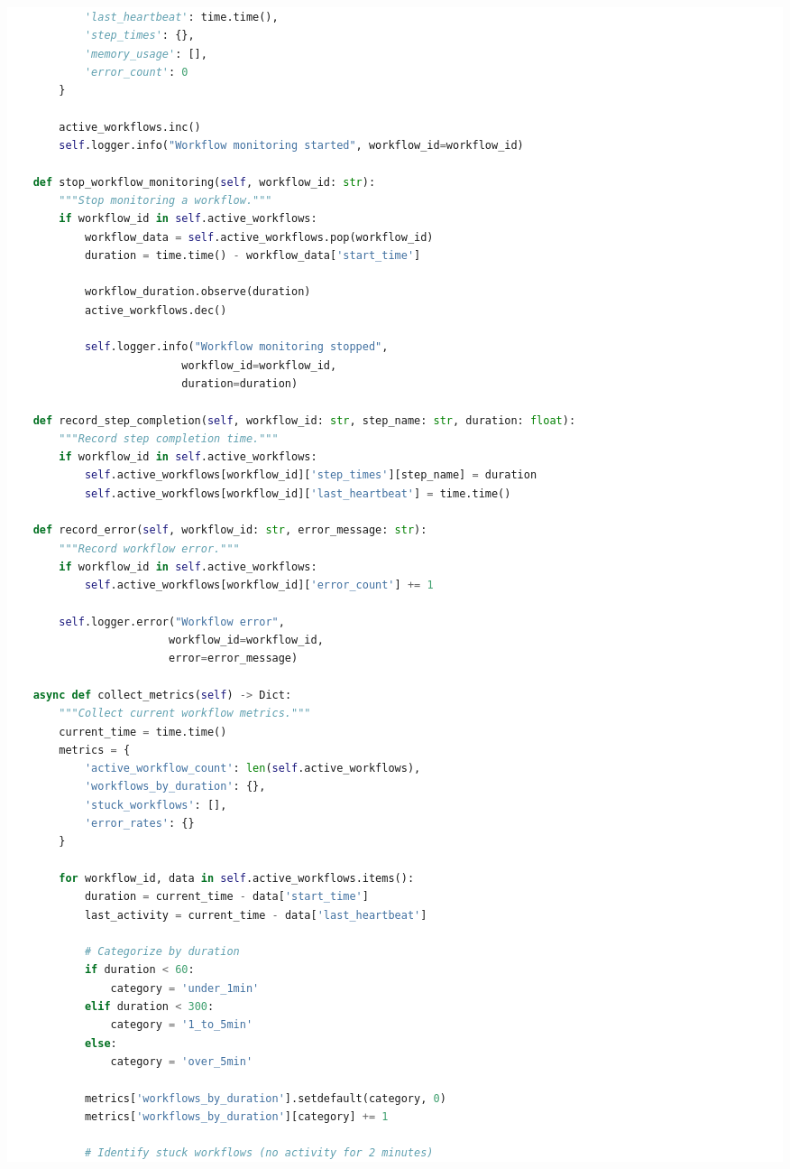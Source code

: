 ```python
            'last_heartbeat': time.time(),
            'step_times': {},
            'memory_usage': [],
            'error_count': 0
        }

        active_workflows.inc()
        self.logger.info("Workflow monitoring started", workflow_id=workflow_id)

    def stop_workflow_monitoring(self, workflow_id: str):
        """Stop monitoring a workflow."""
        if workflow_id in self.active_workflows:
            workflow_data = self.active_workflows.pop(workflow_id)
            duration = time.time() - workflow_data['start_time']

            workflow_duration.observe(duration)
            active_workflows.dec()

            self.logger.info("Workflow monitoring stopped",
                           workflow_id=workflow_id,
                           duration=duration)

    def record_step_completion(self, workflow_id: str, step_name: str, duration: float):
        """Record step completion time."""
        if workflow_id in self.active_workflows:
            self.active_workflows[workflow_id]['step_times'][step_name] = duration
            self.active_workflows[workflow_id]['last_heartbeat'] = time.time()

    def record_error(self, workflow_id: str, error_message: str):
        """Record workflow error."""
        if workflow_id in self.active_workflows:
            self.active_workflows[workflow_id]['error_count'] += 1

        self.logger.error("Workflow error",
                         workflow_id=workflow_id,
                         error=error_message)

    async def collect_metrics(self) -> Dict:
        """Collect current workflow metrics."""
        current_time = time.time()
        metrics = {
            'active_workflow_count': len(self.active_workflows),
            'workflows_by_duration': {},
            'stuck_workflows': [],
            'error_rates': {}
        }

        for workflow_id, data in self.active_workflows.items():
            duration = current_time - data['start_time']
            last_activity = current_time - data['last_heartbeat']

            # Categorize by duration
            if duration < 60:
                category = 'under_1min'
            elif duration < 300:
                category = '1_to_5min'
            else:
                category = 'over_5min'

            metrics['workflows_by_duration'].setdefault(category, 0)
            metrics['workflows_by_duration'][category] += 1

            # Identify stuck workflows (no activity for 2 minutes)
```